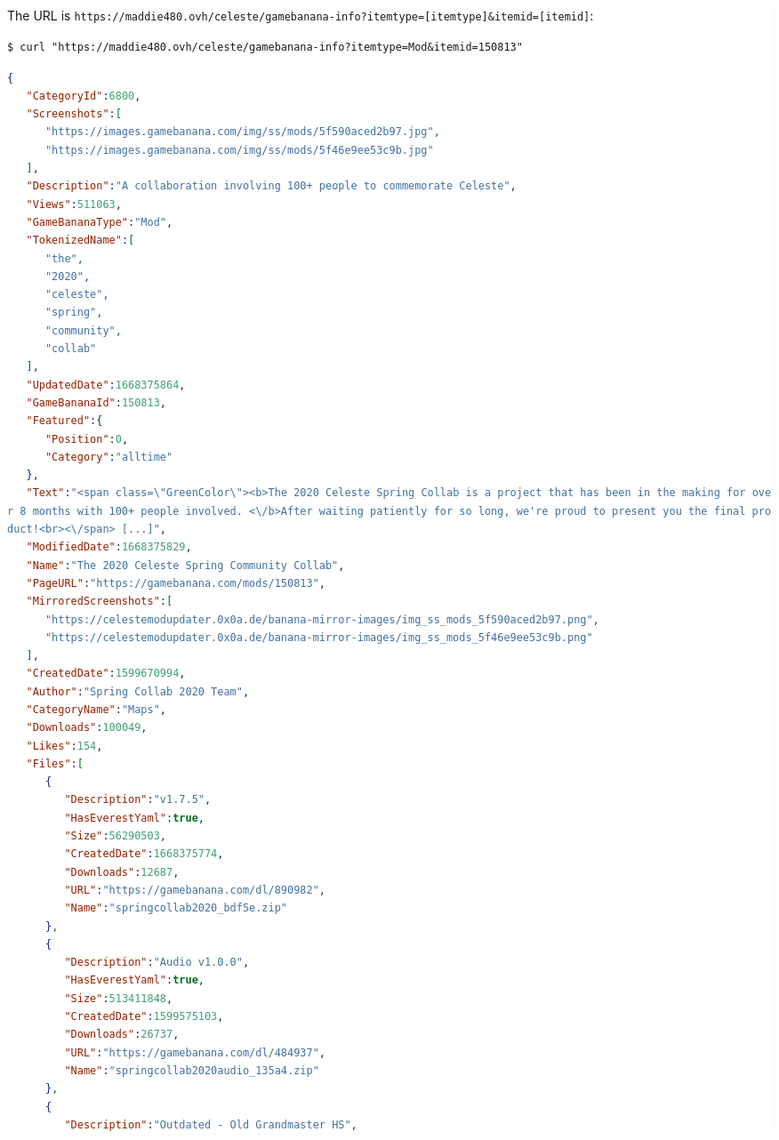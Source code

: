 The URL is `https://maddie480.ovh/celeste/gamebanana-info?itemtype=[itemtype]&itemid=[itemid]`:
```
$ curl "https://maddie480.ovh/celeste/gamebanana-info?itemtype=Mod&itemid=150813"
```
```json
{
   "CategoryId":6800,
   "Screenshots":[
      "https://images.gamebanana.com/img/ss/mods/5f590aced2b97.jpg",
      "https://images.gamebanana.com/img/ss/mods/5f46e9ee53c9b.jpg"
   ],
   "Description":"A collaboration involving 100+ people to commemorate Celeste",
   "Views":511063,
   "GameBananaType":"Mod",
   "TokenizedName":[
      "the",
      "2020",
      "celeste",
      "spring",
      "community",
      "collab"
   ],
   "UpdatedDate":1668375864,
   "GameBananaId":150813,
   "Featured":{
      "Position":0,
      "Category":"alltime"
   },
   "Text":"<span class=\"GreenColor\"><b>The 2020 Celeste Spring Collab is a project that has been in the making for over 8 months with 100+ people involved. <\/b>After waiting patiently for so long, we're proud to present you the final product!<br><\/span> [...]",
   "ModifiedDate":1668375829,
   "Name":"The 2020 Celeste Spring Community Collab",
   "PageURL":"https://gamebanana.com/mods/150813",
   "MirroredScreenshots":[
      "https://celestemodupdater.0x0a.de/banana-mirror-images/img_ss_mods_5f590aced2b97.png",
      "https://celestemodupdater.0x0a.de/banana-mirror-images/img_ss_mods_5f46e9ee53c9b.png"
   ],
   "CreatedDate":1599670994,
   "Author":"Spring Collab 2020 Team",
   "CategoryName":"Maps",
   "Downloads":100049,
   "Likes":154,
   "Files":[
      {
         "Description":"v1.7.5",
         "HasEverestYaml":true,
         "Size":56290503,
         "CreatedDate":1668375774,
         "Downloads":12687,
         "URL":"https://gamebanana.com/dl/890982",
         "Name":"springcollab2020_bdf5e.zip"
      },
      {
         "Description":"Audio v1.0.0",
         "HasEverestYaml":true,
         "Size":513411848,
         "CreatedDate":1599575103,
         "Downloads":26737,
         "URL":"https://gamebanana.com/dl/484937",
         "Name":"springcollab2020audio_135a4.zip"
      },
      {
         "Description":"Outdated - Old Grandmaster HS",
```